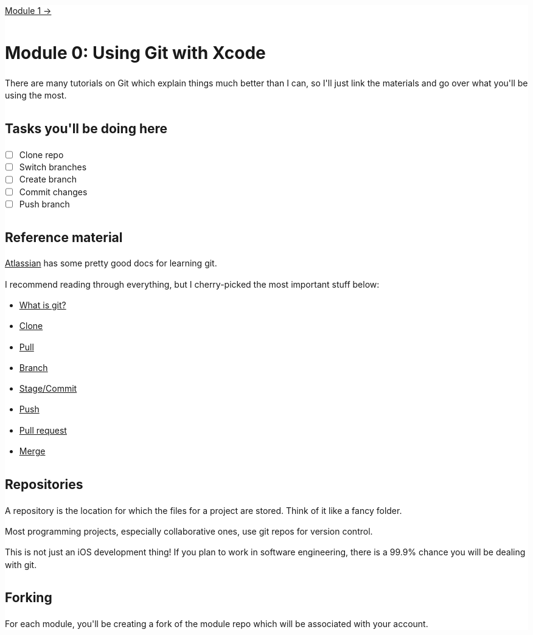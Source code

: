 [Module 1 →](https://github.com/gtiosclub/bootcamp-module-1)

# Module 0: Using Git with Xcode

There are many tutorials on Git which explain things much better than I can,
so I'll just link the materials and go over what you'll be using the most.

## Tasks you'll be doing here

- [ ] Clone repo
- [ ] Switch branches
- [ ] Create branch
- [ ] Commit changes
- [ ] Push branch

## Reference material

[Atlassian](https://www.atlassian.com/git)
has some pretty good docs for learning git.

I recommend reading through everything, but I cherry-picked the most important
stuff below:

- [What is git?](https://www.atlassian.com/git/tutorials/what-is-git)

- [Clone](https://www.atlassian.com/git/tutorials/setting-up-a-repository/git-clone)

- [Pull](https://www.atlassian.com/git/tutorials/syncing/git-pull)

- [Branch](https://www.atlassian.com/git/tutorials/using-branches/git-checkout)

- [Stage/Commit](https://www.atlassian.com/git/tutorials/saving-changes/git-commit)

- [Push](https://www.atlassian.com/git/tutorials/syncing/git-push)

- [Pull request](https://docs.github.com/en/pull-requests/collaborating-with-pull-requests/proposing-changes-to-your-work-with-pull-requests/creating-a-pull-request)

- [Merge](https://www.atlassian.com/git/tutorials/using-branches/git-merge)

## Repositories

A repository is the location for which the files for a project are stored.
Think of it like a fancy folder.

Most programming projects, especially collaborative ones, use git repos
for version control.

This is not just an iOS development thing! If you plan to work in software
engineering, there is a 99.9% chance you will be dealing with git.


## Forking

For each module, you'll be creating a fork of the module repo which will be
associated with your account.
